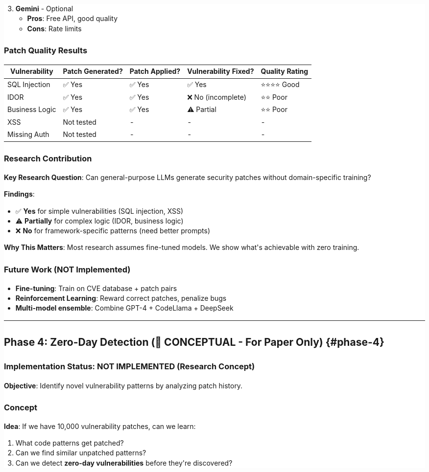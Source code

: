 3. **Gemini** - Optional
   - **Pros**: Free API, good quality
   - **Cons**: Rate limits

### Patch Quality Results

| Vulnerability | Patch Generated? | Patch Applied? | Vulnerability Fixed? | Quality Rating |
|--------------|------------------|----------------|---------------------|----------------|
| SQL Injection | ✅ Yes | ✅ Yes | ✅ Yes | ⭐⭐⭐⭐ Good |
| IDOR | ✅ Yes | ✅ Yes | ❌ No (incomplete) | ⭐⭐ Poor |
| Business Logic | ✅ Yes | ✅ Yes | ⚠️ Partial | ⭐⭐ Poor |
| XSS | Not tested | - | - | - |
| Missing Auth | Not tested | - | - | - |

### Research Contribution

**Key Research Question**: Can general-purpose LLMs generate security patches without domain-specific training?

**Findings**:
- ✅ **Yes** for simple vulnerabilities (SQL injection, XSS)
- ⚠️ **Partially** for complex logic (IDOR, business logic)
- ❌ **No** for framework-specific patterns (need better prompts)

**Why This Matters**: Most research assumes fine-tuned models. We show what's achievable with zero training.

### Future Work (NOT Implemented)

- **Fine-tuning**: Train on CVE database + patch pairs
- **Reinforcement Learning**: Reward correct patches, penalize bugs
- **Multi-model ensemble**: Combine GPT-4 + CodeLlama + DeepSeek

---

## Phase 4: Zero-Day Detection (📝 CONCEPTUAL - For Paper Only) {#phase-4}

### Implementation Status: **NOT IMPLEMENTED** (Research Concept)

**Objective**: Identify novel vulnerability patterns by analyzing patch history.

### Concept

**Idea**: If we have 10,000 vulnerability patches, can we learn:
1. What code patterns get patched?
2. Can we find similar unpatched patterns?
3. Can we detect **zero-day vulnerabilities** before they're discovered?
